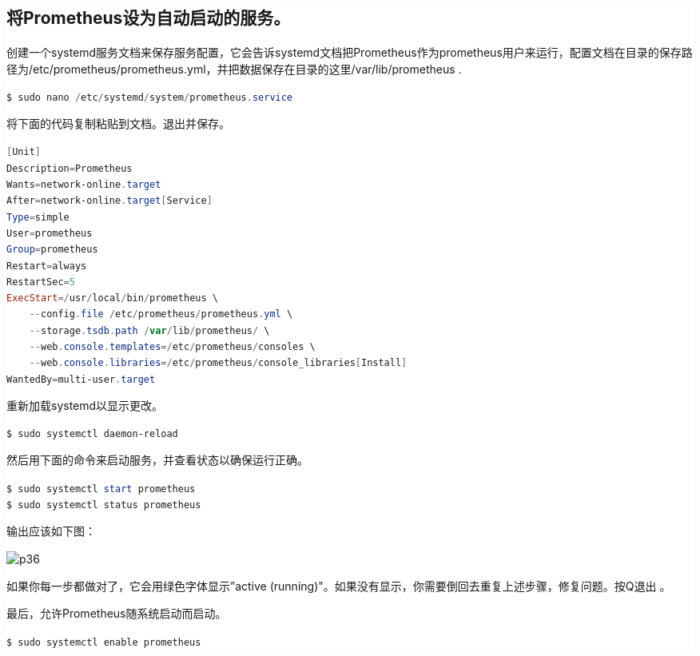 ## 将Prometheus设为自动启动的服务。

创建一个systemd服务文档来保存服务配置，它会告诉systemd文档把Prometheus作为prometheus用户来运行，配置文档在目录的保存路径为/etc/prometheus/prometheus.yml，并把数据保存在目录的这里/var/lib/prometheus .

```Powershell
$ sudo nano /etc/systemd/system/prometheus.service
```

将下面的代码复制粘贴到文档。退出并保存。

```Powershell
[Unit]
Description=Prometheus
Wants=network-online.target
After=network-online.target[Service]
Type=simple
User=prometheus
Group=prometheus
Restart=always
RestartSec=5
ExecStart=/usr/local/bin/prometheus \
    --config.file /etc/prometheus/prometheus.yml \
    --storage.tsdb.path /var/lib/prometheus/ \
    --web.console.templates=/etc/prometheus/consoles \
    --web.console.libraries=/etc/prometheus/console_libraries[Install]
WantedBy=multi-user.target
```

重新加载systemd以显示更改。

```Powershell
$ sudo systemctl daemon-reload
```

然后用下面的命令来启动服务，并查看状态以确保运行正确。

```Powershell
$ sudo systemctl start prometheus
$ sudo systemctl status prometheus
```

输出应该如下图：



![p36](https://i.ibb.co/WHjnYcQ/36.png)



如果你每一步都做对了，它会用绿色字体显示”active (running)"。如果没有显示，你需要倒回去重复上述步骤，修复问题。按Q退出 。

最后，允许Prometheus随系统启动而启动。

```Powershell
$ sudo systemctl enable prometheus
```


